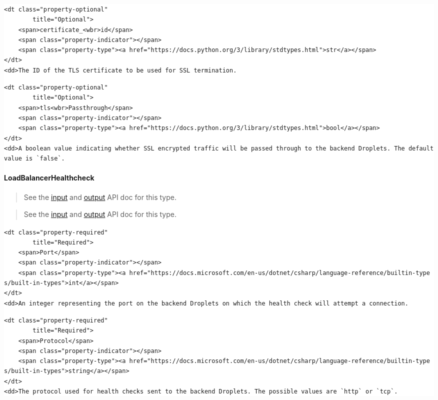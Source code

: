    <dt class="property-optional"
            title="Optional">
        <span>certificate_<wbr>id</span>
        <span class="property-indicator"></span>
        <span class="property-type"><a href="https://docs.python.org/3/library/stdtypes.html">str</a></span>
    </dt>
    <dd>The ID of the TLS certificate to be used for SSL termination.
</dd>

    <dt class="property-optional"
            title="Optional">
        <span>tls<wbr>Passthrough</span>
        <span class="property-indicator"></span>
        <span class="property-type"><a href="https://docs.python.org/3/library/stdtypes.html">bool</a></span>
    </dt>
    <dd>A boolean value indicating whether SSL encrypted traffic will be passed through to the backend Droplets. The default value is `false`.
</dd>

</dl>






<h4 id="loadbalancerhealthcheck">Load<wbr>Balancer<wbr>Healthcheck</h4>

> See the <a href="/docs/reference/pkg/nodejs/pulumi/digitalocean/types/input/#LoadBalancerHealthcheck">input</a> and <a href="/docs/reference/pkg/nodejs/pulumi/digitalocean/types/output/#LoadBalancerHealthcheck">output</a> API doc for this type.



> See the <a href="https://pkg.go.dev/github.com/pulumi/pulumi-digitalocean/sdk/v2/go/digitalocean/?tab=doc#LoadBalancerHealthcheckArgs">input</a> and <a href="https://pkg.go.dev/github.com/pulumi/pulumi-digitalocean/sdk/v2/go/digitalocean/?tab=doc#LoadBalancerHealthcheckOutput">output</a> API doc for this type.






<dl class="resources-properties">

    <dt class="property-required"
            title="Required">
        <span>Port</span>
        <span class="property-indicator"></span>
        <span class="property-type"><a href="https://docs.microsoft.com/en-us/dotnet/csharp/language-reference/builtin-types/built-in-types">int</a></span>
    </dt>
    <dd>An integer representing the port on the backend Droplets on which the health check will attempt a connection.
</dd>

    <dt class="property-required"
            title="Required">
        <span>Protocol</span>
        <span class="property-indicator"></span>
        <span class="property-type"><a href="https://docs.microsoft.com/en-us/dotnet/csharp/language-reference/builtin-types/built-in-types">string</a></span>
    </dt>
    <dd>The protocol used for health checks sent to the backend Droplets. The possible values are `http` or `tcp`.
</dd>
